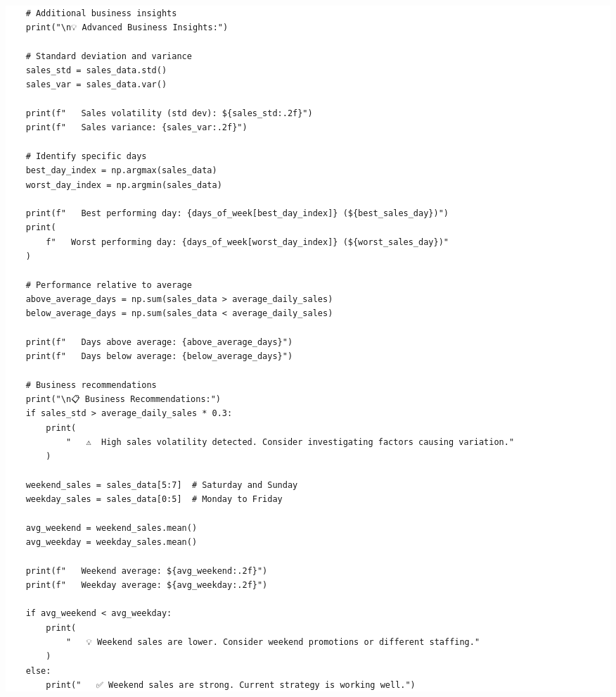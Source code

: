         # Additional business insights
        print("\n💡 Advanced Business Insights:")

        # Standard deviation and variance
        sales_std = sales_data.std()
        sales_var = sales_data.var()

        print(f"   Sales volatility (std dev): ${sales_std:.2f}")
        print(f"   Sales variance: {sales_var:.2f}")

        # Identify specific days
        best_day_index = np.argmax(sales_data)
        worst_day_index = np.argmin(sales_data)

        print(f"   Best performing day: {days_of_week[best_day_index]} (${best_sales_day})")
        print(
            f"   Worst performing day: {days_of_week[worst_day_index]} (${worst_sales_day})"
        )

        # Performance relative to average
        above_average_days = np.sum(sales_data > average_daily_sales)
        below_average_days = np.sum(sales_data < average_daily_sales)

        print(f"   Days above average: {above_average_days}")
        print(f"   Days below average: {below_average_days}")

        # Business recommendations
        print("\n📋 Business Recommendations:")
        if sales_std > average_daily_sales * 0.3:
            print(
                "   ⚠️  High sales volatility detected. Consider investigating factors causing variation."
            )

        weekend_sales = sales_data[5:7]  # Saturday and Sunday
        weekday_sales = sales_data[0:5]  # Monday to Friday

        avg_weekend = weekend_sales.mean()
        avg_weekday = weekday_sales.mean()

        print(f"   Weekend average: ${avg_weekend:.2f}")
        print(f"   Weekday average: ${avg_weekday:.2f}")

        if avg_weekend < avg_weekday:
            print(
                "   💡 Weekend sales are lower. Consider weekend promotions or different staffing."
            )
        else:
            print("   ✅ Weekend sales are strong. Current strategy is working well.")

